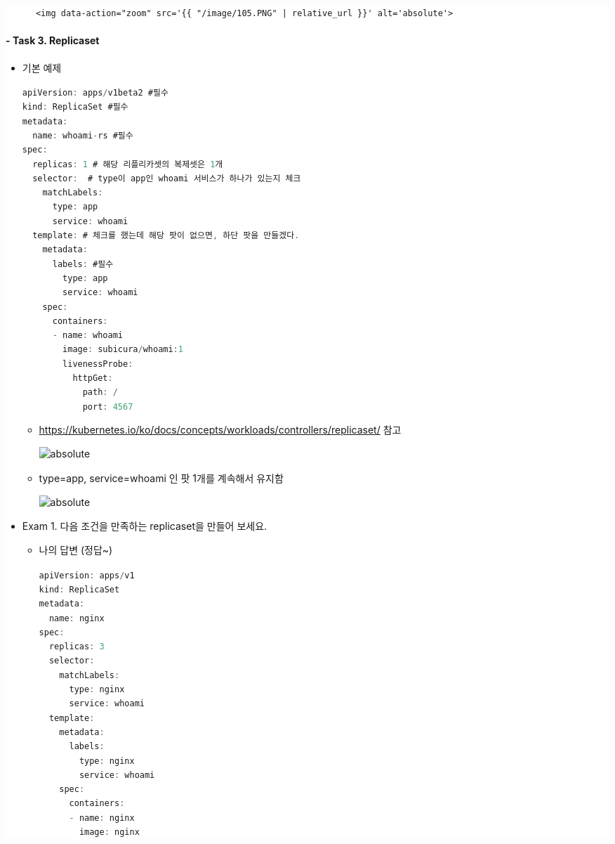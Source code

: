           <img data-action="zoom" src='{{ "/image/105.PNG" | relative_url }}' alt='absolute'>

#### - **Task 3. Replicaset**

  - 기본 예제
    ```c
    apiVersion: apps/v1beta2 #필수
    kind: ReplicaSet #필수
    metadata:
      name: whoami-rs #필수
    spec:
      replicas: 1 # 해당 리플리카셋의 복제셋은 1개
      selector:  # type이 app인 whoami 서비스가 하나가 있는지 체크
        matchLabels:
          type: app
          service: whoami
      template: # 체크를 했는데 해당 팟이 없으면, 하단 팟을 만들겠다.
        metadata:
          labels: #필수
            type: app
            service: whoami
        spec:
          containers:
          - name: whoami
            image: subicura/whoami:1
            livenessProbe:
              httpGet:
                path: /
                port: 4567
    ```

      - https://kubernetes.io/ko/docs/concepts/workloads/controllers/replicaset/ 참고

          <img data-action="zoom" src='{{ "/image/106.PNG" | relative_url }}' alt='absolute'>

      - type=app, service=whoami 인 팟 1개를 계속해서 유지함

          <img data-action="zoom" src='{{ "/image/107.PNG" | relative_url }}' alt='absolute'>

  - Exam 1. 다음 조건을 만족하는 replicaset을 만들어 보세요.

      * 나의 답변 (정답~)

          ```c
          apiVersion: apps/v1
          kind: ReplicaSet
          metadata:
            name: nginx
          spec:
            replicas: 3
            selector:
              matchLabels:
                type: nginx
                service: whoami
            template:
              metadata:
                labels:
                  type: nginx
                  service: whoami
              spec:
                containers:
                - name: nginx
                  image: nginx
          ```
